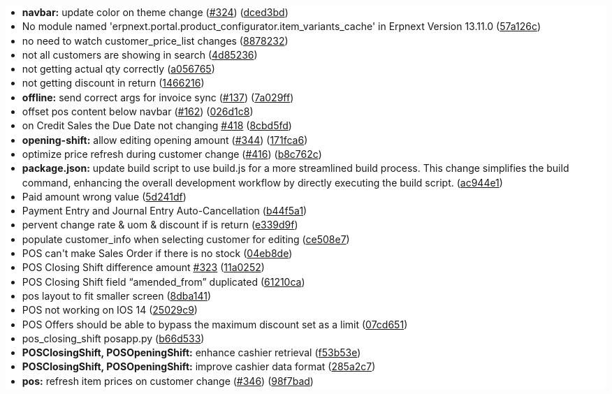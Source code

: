 * **navbar:** update color on theme change ([#324](https://github.com/defendicon/POS-Awesome-V15/issues/324)) ([dced3bd](https://github.com/defendicon/POS-Awesome-V15/commit/dced3bdeba1a58e36224c3b74667c61481148cb0))
* No module named 'erpnext.portal.product_configurator.item_variants_cache' in Erpnext Version 13.11.0 ([57a126c](https://github.com/defendicon/POS-Awesome-V15/commit/57a126c2293cadfec03a1af80e68e69aa48dc499))
* no need to watch customer_price_list changes ([8878232](https://github.com/defendicon/POS-Awesome-V15/commit/8878232ce15dd603f4504dc2a86a1a86aadb02cc))
* not all customers are showing in search ([4d85236](https://github.com/defendicon/POS-Awesome-V15/commit/4d8523623d3dce33a961b09fb9e10d29ccd8d530))
* not getting actual qty correctly ([a056765](https://github.com/defendicon/POS-Awesome-V15/commit/a056765d940800df261d5c1c5ad5e6557d655e30))
* not getting discount in return ([1466216](https://github.com/defendicon/POS-Awesome-V15/commit/1466216ec37d26a61aa31c51a98de9bac5b2ebf7))
* **offline:** send correct args for invoice sync ([#137](https://github.com/defendicon/POS-Awesome-V15/issues/137)) ([7a029ff](https://github.com/defendicon/POS-Awesome-V15/commit/7a029ff72c38bc61cc5b4d1a431b5845f091a337))
* offset pos content below navbar ([#162](https://github.com/defendicon/POS-Awesome-V15/issues/162)) ([026d1c8](https://github.com/defendicon/POS-Awesome-V15/commit/026d1c896d4e4976a2956f4a862fe85a9a0a4dd8))
* on Credit Sales the Due Date not changing [#418](https://github.com/defendicon/POS-Awesome-V15/issues/418) ([8cbd5fd](https://github.com/defendicon/POS-Awesome-V15/commit/8cbd5fdebd9728b58c4924223a3171b11c637327))
* **opening-shift:** allow editing opening amount ([#344](https://github.com/defendicon/POS-Awesome-V15/issues/344)) ([171fca6](https://github.com/defendicon/POS-Awesome-V15/commit/171fca62e2f144f21051b13cce63b07c15c86a41))
* optimize price refresh during customer change ([#416](https://github.com/defendicon/POS-Awesome-V15/issues/416)) ([b8c762c](https://github.com/defendicon/POS-Awesome-V15/commit/b8c762c4f24f46efd130627909ca5471e7b5fffc))
* **package.json:** update build script to use build.js for a more streamlined build process. This change simplifies the build command, enhancing the overall development workflow by directly executing the build script. ([ac944e1](https://github.com/defendicon/POS-Awesome-V15/commit/ac944e1f10d051e12a34f12d2c671f5d4ce356d1))
* Paid amount wrong value ([5d241df](https://github.com/defendicon/POS-Awesome-V15/commit/5d241dfa52390878abb2998ead8d3721348a8703))
* Payment Entry and Journal Entry Auto-Cancellation ([b44f5a1](https://github.com/defendicon/POS-Awesome-V15/commit/b44f5a170123ef11af39503af1e1272bceadc0f5))
* pervent change rate & uom & discount if is return ([e339d9f](https://github.com/defendicon/POS-Awesome-V15/commit/e339d9f99b602a75128e30900d3472398e52223c))
* populate customer_info when selecting customer for editing ([ce508e7](https://github.com/defendicon/POS-Awesome-V15/commit/ce508e78f16d43034d94c5e8827203fd07054fc9))
* POS can't make Sales Order if there is no stock ([04eb8de](https://github.com/defendicon/POS-Awesome-V15/commit/04eb8dede1fa8da4e85b32cab4c3d33eaf644b46))
* POS Closing Shift difference amount [#323](https://github.com/defendicon/POS-Awesome-V15/issues/323) ([11a0252](https://github.com/defendicon/POS-Awesome-V15/commit/11a0252f574138b2522f56e91bfd906c35111fe2))
* POS Closing Shift field “amended_from” duplicated ([61210ca](https://github.com/defendicon/POS-Awesome-V15/commit/61210ca8189863a1a49032a9b8dc3667b034774f))
* pos layout to fit smaller screen ([8dba141](https://github.com/defendicon/POS-Awesome-V15/commit/8dba1410f08cef6cbf763f1b22423a3d3a8fced9))
* POS not working on IOS 14 ([25029c9](https://github.com/defendicon/POS-Awesome-V15/commit/25029c9ca6e73bd624d88e2bae3f9c5203e603e8))
* POS Offers should be able to bypass the maximum discount set as a limit ([07cd651](https://github.com/defendicon/POS-Awesome-V15/commit/07cd651e04dd3301ba11a12bbc91e415fd2b8cd9))
* pos_closing_shift posapp.py ([b66d533](https://github.com/defendicon/POS-Awesome-V15/commit/b66d5335d186f59ebdecda1847393744dfead5c1))
* **POSClosingShift, POSOpeningShift:** enhance cashier retrieval ([f53b53e](https://github.com/defendicon/POS-Awesome-V15/commit/f53b53ed550520700b5004e14915e29f0d48c204))
* **POSClosingShift, POSOpeningShift:** improve cashier data format ([285a2c7](https://github.com/defendicon/POS-Awesome-V15/commit/285a2c77122afb8c52738e10fc4ab762871698f8))
* **pos:** refresh item prices on customer change ([#346](https://github.com/defendicon/POS-Awesome-V15/issues/346)) ([98f7bad](https://github.com/defendicon/POS-Awesome-V15/commit/98f7badac31ad25afe4a491d12c222c56566ac96))